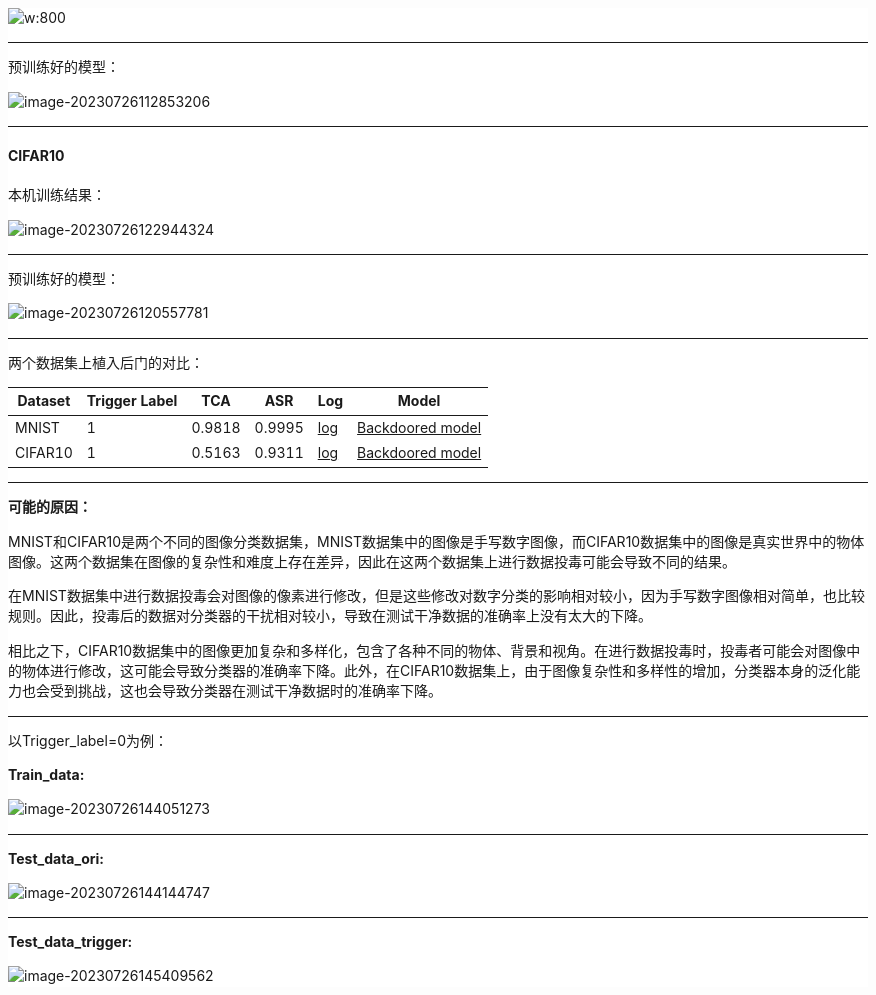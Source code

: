 ![w:800](assets/Badnets/image-20230726112505162.png)

---

预训练好的模型：

![image-20230726112853206](assets/Badnets/image-20230726112853206.png)

---

#### CIFAR10

本机训练结果：

![image-20230726122944324](assets/Badnets/image-20230726122944324.png)

---

预训练好的模型：

![image-20230726120557781](assets/Badnets/image-20230726120557781.png)

---

两个数据集上植入后门的对比：

| Dataset | Trigger Label | TCA    | ASR    | Log                                                          | Model                                                        |
| ------- | ------------- | ------ | ------ | ------------------------------------------------------------ | ------------------------------------------------------------ |
| MNIST   | 1             | 0.9818 | 0.9995 | [log](https://github.com/verazuo/badnets-pytorch/blob/master/logs/MNIST_trigger1.csv) | [Backdoored model](https://github.com/verazuo/badnets-pytorch/blob/master/checkpoints/badnet-MNIST.pth) |
| CIFAR10 | 1             | 0.5163 | 0.9311 | [log](https://github.com/verazuo/badnets-pytorch/blob/master/logs/CIFAR10_trigger1.csv) | [Backdoored model](https://github.com/verazuo/badnets-pytorch/blob/master/checkpoints/badnet-CIFAR10.pth) |

---

**可能的原因：**

MNIST和CIFAR10是两个不同的图像分类数据集，MNIST数据集中的图像是手写数字图像，而CIFAR10数据集中的图像是真实世界中的物体图像。这两个数据集在图像的复杂性和难度上存在差异，因此在这两个数据集上进行数据投毒可能会导致不同的结果。

在MNIST数据集中进行数据投毒会对图像的像素进行修改，但是这些修改对数字分类的影响相对较小，因为手写数字图像相对简单，也比较规则。因此，投毒后的数据对分类器的干扰相对较小，导致在测试干净数据的准确率上没有太大的下降。

相比之下，CIFAR10数据集中的图像更加复杂和多样化，包含了各种不同的物体、背景和视角。在进行数据投毒时，投毒者可能会对图像中的物体进行修改，这可能会导致分类器的准确率下降。此外，在CIFAR10数据集上，由于图像复杂性和多样性的增加，分类器本身的泛化能力也会受到挑战，这也会导致分类器在测试干净数据时的准确率下降。

---

以Trigger_label=0为例：

**Train_data:**

![image-20230726144051273](assets/Badnets/image-20230726144051273.png)

---

**Test_data_ori:**

![image-20230726144144747](assets/Badnets/image-20230726144144747.png)

---

**Test_data_trigger:**

![image-20230726145409562](assets/Badnets/image-20230726145409562.png)